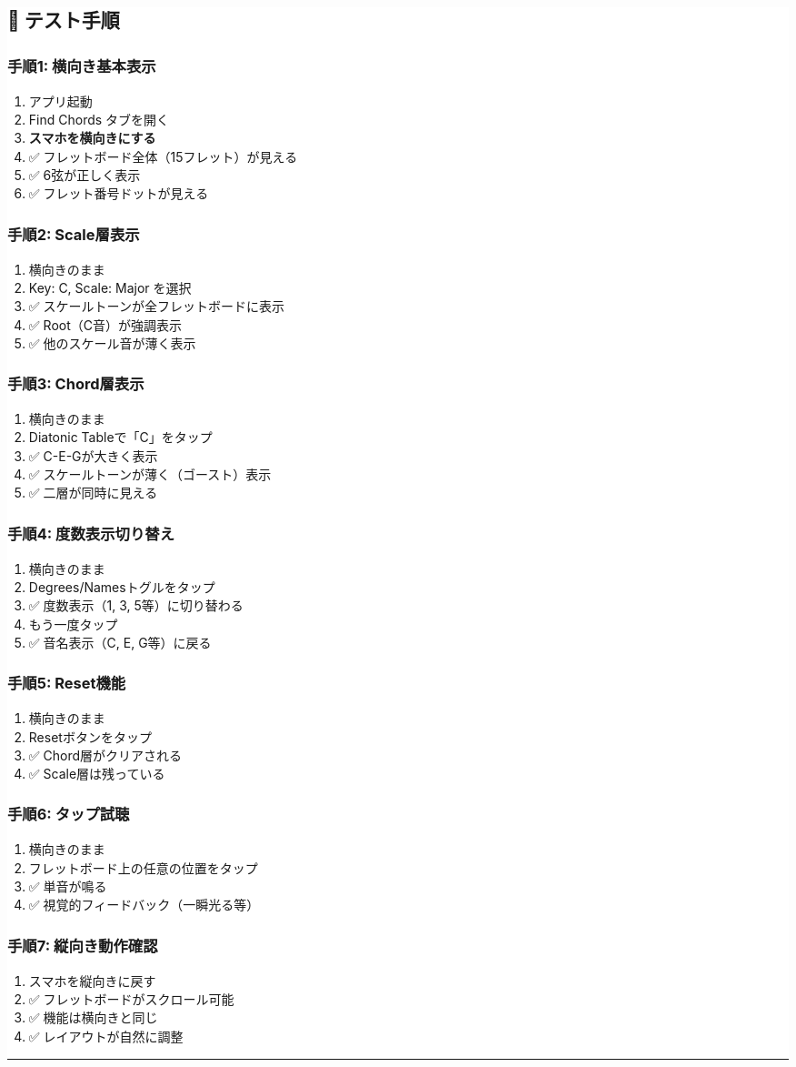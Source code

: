 
## 🧪 テスト手順

### 手順1: 横向き基本表示
1. アプリ起動
2. Find Chords タブを開く
3. **スマホを横向きにする**
4. ✅ フレットボード全体（15フレット）が見える
5. ✅ 6弦が正しく表示
6. ✅ フレット番号ドットが見える

### 手順2: Scale層表示
1. 横向きのまま
2. Key: C, Scale: Major を選択
3. ✅ スケールトーンが全フレットボードに表示
4. ✅ Root（C音）が強調表示
5. ✅ 他のスケール音が薄く表示

### 手順3: Chord層表示
1. 横向きのまま
2. Diatonic Tableで「C」をタップ
3. ✅ C-E-Gが大きく表示
4. ✅ スケールトーンが薄く（ゴースト）表示
5. ✅ 二層が同時に見える

### 手順4: 度数表示切り替え
1. 横向きのまま
2. Degrees/Namesトグルをタップ
3. ✅ 度数表示（1, 3, 5等）に切り替わる
4. もう一度タップ
5. ✅ 音名表示（C, E, G等）に戻る

### 手順5: Reset機能
1. 横向きのまま
2. Resetボタンをタップ
3. ✅ Chord層がクリアされる
4. ✅ Scale層は残っている

### 手順6: タップ試聴
1. 横向きのまま
2. フレットボード上の任意の位置をタップ
3. ✅ 単音が鳴る
4. ✅ 視覚的フィードバック（一瞬光る等）

### 手順7: 縦向き動作確認
1. スマホを縦向きに戻す
2. ✅ フレットボードがスクロール可能
3. ✅ 機能は横向きと同じ
4. ✅ レイアウトが自然に調整

---
